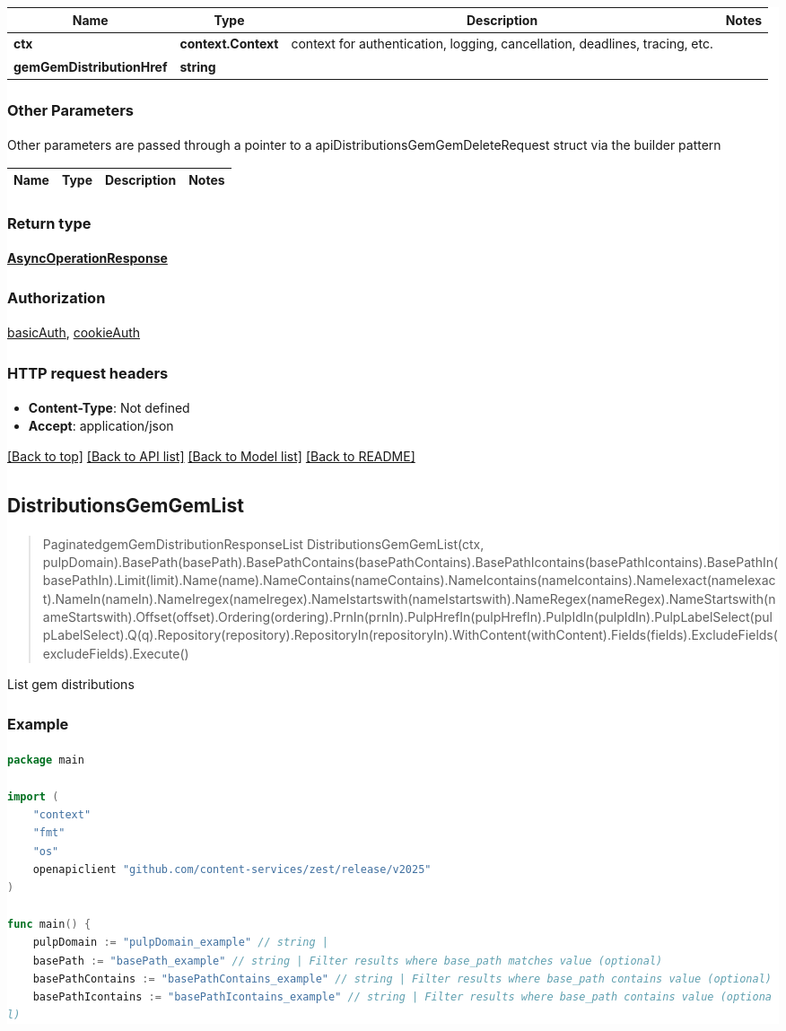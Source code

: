 
Name | Type | Description  | Notes
------------- | ------------- | ------------- | -------------
**ctx** | **context.Context** | context for authentication, logging, cancellation, deadlines, tracing, etc.
**gemGemDistributionHref** | **string** |  | 

### Other Parameters

Other parameters are passed through a pointer to a apiDistributionsGemGemDeleteRequest struct via the builder pattern


Name | Type | Description  | Notes
------------- | ------------- | ------------- | -------------


### Return type

[**AsyncOperationResponse**](AsyncOperationResponse.md)

### Authorization

[basicAuth](../README.md#basicAuth), [cookieAuth](../README.md#cookieAuth)

### HTTP request headers

- **Content-Type**: Not defined
- **Accept**: application/json

[[Back to top]](#) [[Back to API list]](../README.md#documentation-for-api-endpoints)
[[Back to Model list]](../README.md#documentation-for-models)
[[Back to README]](../README.md)


## DistributionsGemGemList

> PaginatedgemGemDistributionResponseList DistributionsGemGemList(ctx, pulpDomain).BasePath(basePath).BasePathContains(basePathContains).BasePathIcontains(basePathIcontains).BasePathIn(basePathIn).Limit(limit).Name(name).NameContains(nameContains).NameIcontains(nameIcontains).NameIexact(nameIexact).NameIn(nameIn).NameIregex(nameIregex).NameIstartswith(nameIstartswith).NameRegex(nameRegex).NameStartswith(nameStartswith).Offset(offset).Ordering(ordering).PrnIn(prnIn).PulpHrefIn(pulpHrefIn).PulpIdIn(pulpIdIn).PulpLabelSelect(pulpLabelSelect).Q(q).Repository(repository).RepositoryIn(repositoryIn).WithContent(withContent).Fields(fields).ExcludeFields(excludeFields).Execute()

List gem distributions



### Example

```go
package main

import (
	"context"
	"fmt"
	"os"
	openapiclient "github.com/content-services/zest/release/v2025"
)

func main() {
	pulpDomain := "pulpDomain_example" // string | 
	basePath := "basePath_example" // string | Filter results where base_path matches value (optional)
	basePathContains := "basePathContains_example" // string | Filter results where base_path contains value (optional)
	basePathIcontains := "basePathIcontains_example" // string | Filter results where base_path contains value (optional)
```